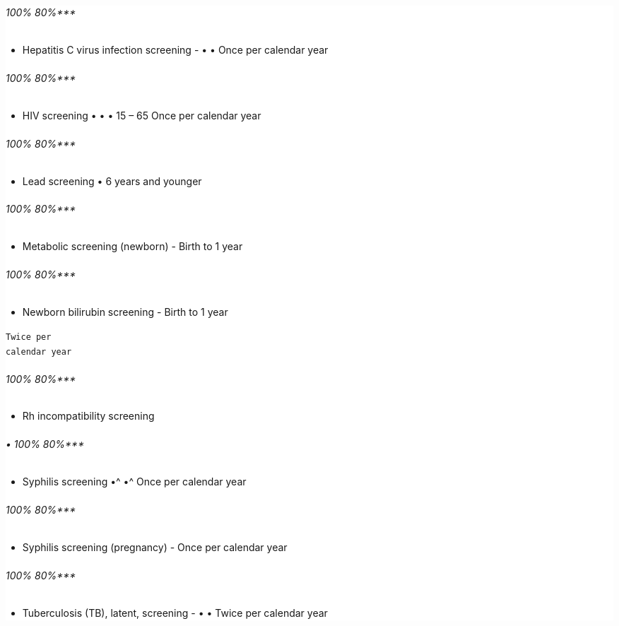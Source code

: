 ###### 100% 80%***

- Hepatitis C virus
    infection screening
       - • • Once per
          calendar year

###### 100% 80%***

- HIV screening • • • 15 – 65 Once per
    calendar year

###### 100% 80%***

- Lead screening • 6 years
    and
    younger

###### 100% 80%***

- Metabolic screening
    (newborn)
       - Birth to 1
          year

###### 100% 80%***

- Newborn bilirubin
    screening
       - Birth to 1
          year

```
Twice per
calendar year
```
###### 100% 80%***

- Rh incompatibility
    screening

###### • 100% 80%***

- Syphilis screening •^ •^ Once per
    calendar year

###### 100% 80%***

- Syphilis screening
    (pregnancy)
       - Once per
          calendar year

###### 100% 80%***

- Tuberculosis (TB),
    latent, screening
       - • • Twice per
          calendar year
